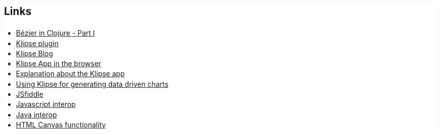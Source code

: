 ## Links

- [Bézier in Clojure - Part I](https://040code.github.io/2017/07/01/bezier-in-clojure/)
- [Klipse plugin](https://github.com/viebel/klipse)
- [Klipse Blog](http://blog.klipse.tech)
- [Klipse App in the browser](http://app.klipse.tech)
- [Explanation about the Klipse app](http://blog.klipse.tech/clojure/2016/03/17/klipse.html)
- [Using Klipse for generating data driven charts](http://blog.klipse.tech/data/2017/03/17/data-driven-documents-google-charts.html)
- [JSfiddle](https://jsfiddle.net)
- [Javascript interop](http://cljs.github.io/api/syntax/#dot)
- [Java interop](https://clojure.org/reference/java_interop)
- [HTML Canvas functionality](https://www.w3schools.com/tags/ref_canvas.asp)